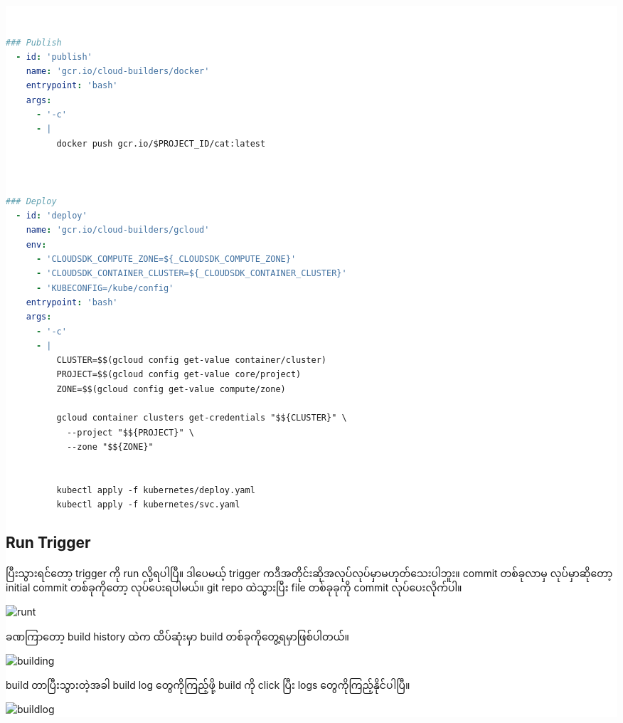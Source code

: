 ```yaml


### Publish
  - id: 'publish'
    name: 'gcr.io/cloud-builders/docker'
    entrypoint: 'bash'
    args: 
      - '-c'
      - |
          docker push gcr.io/$PROJECT_ID/cat:latest



### Deploy
  - id: 'deploy'
    name: 'gcr.io/cloud-builders/gcloud'
    env:
      - 'CLOUDSDK_COMPUTE_ZONE=${_CLOUDSDK_COMPUTE_ZONE}'
      - 'CLOUDSDK_CONTAINER_CLUSTER=${_CLOUDSDK_CONTAINER_CLUSTER}'
      - 'KUBECONFIG=/kube/config'
    entrypoint: 'bash'
    args:
      - '-c'
      - |
          CLUSTER=$$(gcloud config get-value container/cluster)
          PROJECT=$$(gcloud config get-value core/project)
          ZONE=$$(gcloud config get-value compute/zone)

          gcloud container clusters get-credentials "$${CLUSTER}" \
            --project "$${PROJECT}" \
            --zone "$${ZONE}"  
         

          kubectl apply -f kubernetes/deploy.yaml
          kubectl apply -f kubernetes/svc.yaml

```
<h2> Run Trigger </h2>

ပြီးသွားရင်တော့ trigger ကို run လို့ရပါပြီ။ ဒါပေမယ့် trigger ကဒီအတိုင်းဆိုအလုပ်လုပ်မှာမဟုတ်သေးပါဘူး။ commit တစ်ခုလာမှ လုပ်မှာဆိုတော့ initial commit တစ်ခုကိုတော့ လုပ်ပေးရပါမယ်။ git repo ထဲသွားပြီး file တစ်ခုခုကို commit လုပ်ပေးလိုက်ပါ။ 

![runt](https://raw.githubusercontent.com/thaunggyee/thaunggyee.github.io/master/img/runt.png)

ခဏကြာတော့ build history ထဲက ထိပ်ဆုံးမှာ build တစ်ခုကိုတွေ့ရမှာဖြစ်ပါတယ်။ 

![building](https://raw.githubusercontent.com/thaunggyee/thaunggyee.github.io/master/img/building.png)

build တာပြီးသွားတဲ့အခါ build log တွေကိုကြည့်ဖို့ build ကို click ပြီး logs တွေကိုကြည့်နိုင်ပါပြီ။

![buildlog](https://raw.githubusercontent.com/thaunggyee/thaunggyee.github.io/master/img/buildlog.png)
